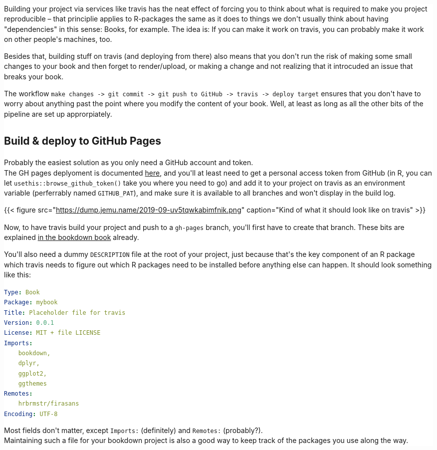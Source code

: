 Building your project via services like travis has the neat effect of forcing you to think about what is required to make you project reproducible – that principlie applies to R-packages the same as it does to things we don't usually think about having "dependencies" in this sense: Books, for example. 
The idea is: If you can make it work on travis, you can probably make it work on other people's machines, too.

Besides that, building stuff on travis (and deploying from there) also means that you don't run the risk of making some small changes to your book and then forget to render/upload, or making a change and not realizing that it introcuded an issue that breaks your book.  

The workflow `make changes -> git commit -> git push to GitHub -> travis -> deploy target` ensures that you don't have to worry about anything past the point where you modify the content of your book. Well, at least as long as all the other bits of the pipeline are set up approrpiately.

## Build & deploy to GitHub Pages

Probably the easiest solution as you only need a GitHub account and token.  
The GH pages deplyoment is documented [here](https://docs.travis-ci.com/user/deployment/pages/), and you'll at least need to get a personal access token from GitHub (in R, you can let `usethis::browse_github_token()` take you where you need to go) and add it to your project on travis as an environment variable (perferrably named `GITHUB_PAT`), and make sure it is available to all branches and won't display in the build log.

{{< figure src="https://dump.jemu.name/2019-09-uv5tqwkabimfnik.png" caption="Kind of what it should look like on travis" >}}

Now, to have travis build your project and push to a `gh-pages` branch, you'll first have to create that branch. These bits are explained [in the bookdown book](https://bookdown.org/yihui/bookdown/github.html) already.

You'll also need a dummy `DESCRIPTION` file at the root of your project, just because that's the key component of an R package which travis needs to figure out which R packages need to be installed before anything else can happen. It should look something like this:

```yaml
Type: Book
Package: mybook
Title: Placeholder file for travis
Version: 0.0.1
License: MIT + file LICENSE
Imports:
    bookdown,
    dplyr,
    ggplot2,
    ggthemes
Remotes:
    hrbrmstr/firasans
Encoding: UTF-8
```

Most fields don't matter, except `Imports:` (definitely) and `Remotes:` (probably?).  
Maintaining such a file for your bookdown project is also a good way to keep track of the packages you use along the way.
